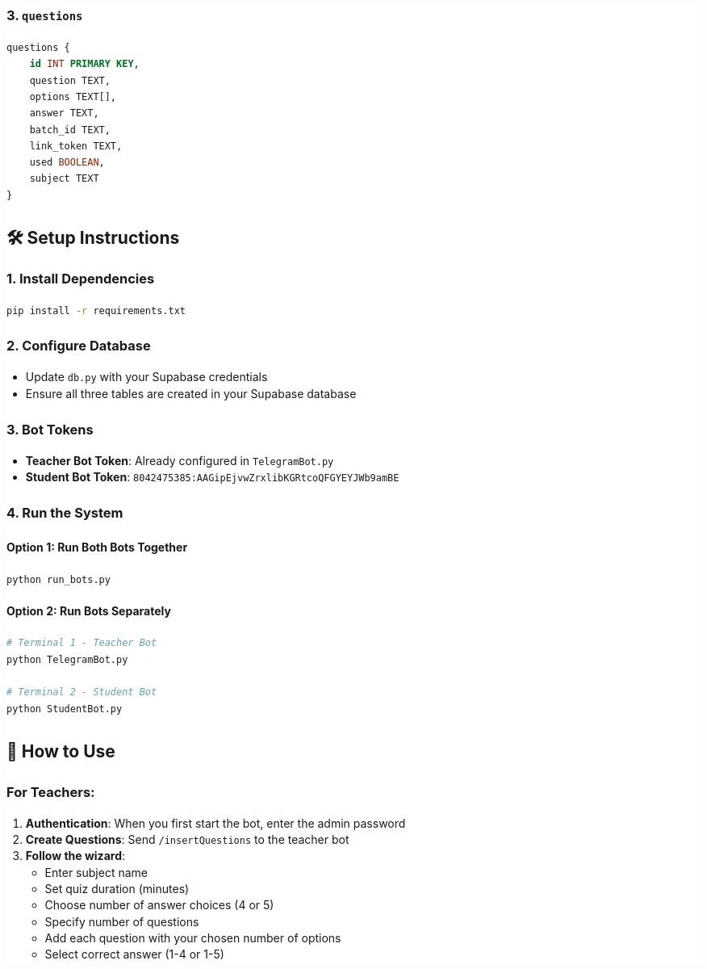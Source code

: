 ### 3. `questions`
```sql
questions {
    id INT PRIMARY KEY,
    question TEXT,
    options TEXT[],
    answer TEXT,
    batch_id TEXT,
    link_token TEXT,
    used BOOLEAN,
    subject TEXT
}
```

## 🛠️ Setup Instructions

### 1. Install Dependencies
```bash
pip install -r requirements.txt
```

### 2. Configure Database
- Update `db.py` with your Supabase credentials
- Ensure all three tables are created in your Supabase database

### 3. Bot Tokens
- **Teacher Bot Token**: Already configured in `TelegramBot.py`
- **Student Bot Token**: `8042475385:AAGipEjvwZrxlibKGRtcoQFGYEYJWb9amBE`

### 4. Run the System

#### Option 1: Run Both Bots Together
```bash
python run_bots.py
```

#### Option 2: Run Bots Separately
```bash
# Terminal 1 - Teacher Bot
python TelegramBot.py

# Terminal 2 - Student Bot  
python StudentBot.py
```

## 📱 How to Use

### For Teachers:

1. **Authentication**: When you first start the bot, enter the admin password
2. **Create Questions**: Send `/insertQuestions` to the teacher bot
3. **Follow the wizard**:
   - Enter subject name
   - Set quiz duration (minutes)
   - Choose number of answer choices (4 or 5)
   - Specify number of questions
   - Add each question with your chosen number of options
   - Select correct answer (1-4 or 1-5)
